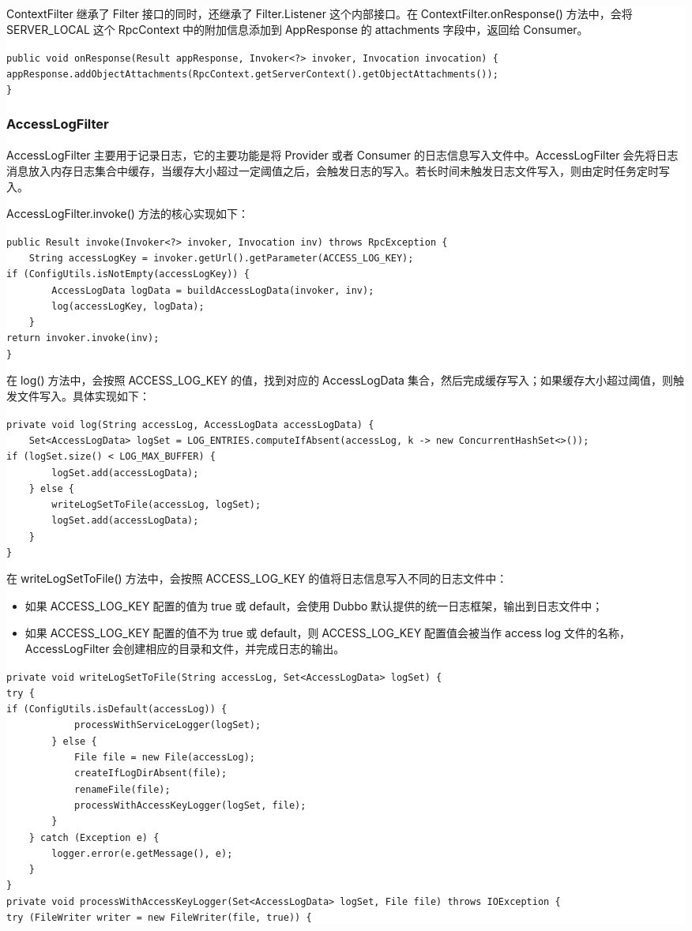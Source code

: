 ```
```

ContextFilter 继承了 Filter 接口的同时，还继承了 Filter.Listener 这个内部接口。在 ContextFilter.onResponse() 方法中，会将 SERVER\_LOCAL 这个 RpcContext 中的附加信息添加到 AppResponse 的 attachments 字段中，返回给 Consumer。

```
public void onResponse(Result appResponse, Invoker<?> invoker, Invocation invocation) {
appResponse.addObjectAttachments(RpcContext.getServerContext().getObjectAttachments());
}
```

### AccessLogFilter

AccessLogFilter 主要用于记录日志，它的主要功能是将 Provider 或者 Consumer 的日志信息写入文件中。AccessLogFilter 会先将日志消息放入内存日志集合中缓存，当缓存大小超过一定阈值之后，会触发日志的写入。若长时间未触发日志文件写入，则由定时任务定时写入。

AccessLogFilter.invoke() 方法的核心实现如下：

```
public Result invoke(Invoker<?> invoker, Invocation inv) throws RpcException {
    String accessLogKey = invoker.getUrl().getParameter(ACCESS_LOG_KEY);
if (ConfigUtils.isNotEmpty(accessLogKey)) { 
        AccessLogData logData = buildAccessLogData(invoker, inv);
        log(accessLogKey, logData);
    }
return invoker.invoke(inv);
}
```

在 log() 方法中，会按照 ACCESS\_LOG\_KEY 的值，找到对应的 AccessLogData 集合，然后完成缓存写入；如果缓存大小超过阈值，则触发文件写入。具体实现如下：

```
private void log(String accessLog, AccessLogData accessLogData) {
    Set<AccessLogData> logSet = LOG_ENTRIES.computeIfAbsent(accessLog, k -> new ConcurrentHashSet<>());
if (logSet.size() < LOG_MAX_BUFFER) { 
        logSet.add(accessLogData);
    } else { 
        writeLogSetToFile(accessLog, logSet);
        logSet.add(accessLogData);
    }
}
```

在 writeLogSetToFile() 方法中，会按照 ACCESS\_LOG\_KEY 的值将日志信息写入不同的日志文件中：

-   如果 ACCESS\_LOG\_KEY 配置的值为 true 或 default，会使用 Dubbo 默认提供的统一日志框架，输出到日志文件中；
    
-   如果 ACCESS\_LOG\_KEY 配置的值不为 true 或 default，则 ACCESS\_LOG\_KEY 配置值会被当作 access log 文件的名称，AccessLogFilter 会创建相应的目录和文件，并完成日志的输出。
    

```
private void writeLogSetToFile(String accessLog, Set<AccessLogData> logSet) {
try {
if (ConfigUtils.isDefault(accessLog)) {
            processWithServiceLogger(logSet);
        } else { 
            File file = new File(accessLog);
            createIfLogDirAbsent(file); 
            renameFile(file); 
            processWithAccessKeyLogger(logSet, file);
        }
    } catch (Exception e) {
        logger.error(e.getMessage(), e);
    }
}
private void processWithAccessKeyLogger(Set<AccessLogData> logSet, File file) throws IOException {
try (FileWriter writer = new FileWriter(file, true)) {
```